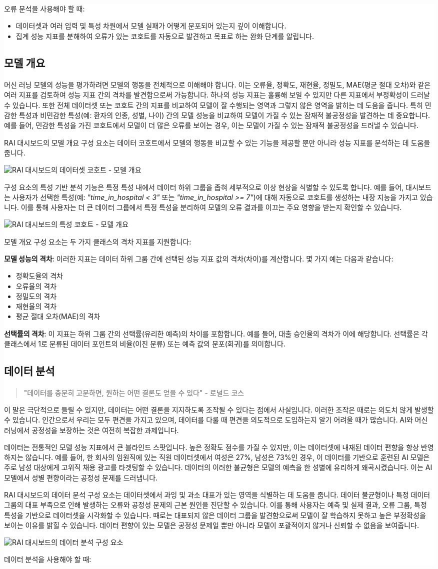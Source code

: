 오류 분석을 사용해야 할 때:

* 데이터셋과 여러 입력 및 특성 차원에서 모델 실패가 어떻게 분포되어 있는지 깊이 이해합니다.
* 집계 성능 지표를 분해하여 오류가 있는 코호트를 자동으로 발견하고 목표로 하는 완화 단계를 알립니다.

## 모델 개요

머신 러닝 모델의 성능을 평가하려면 모델의 행동을 전체적으로 이해해야 합니다. 이는 오류율, 정확도, 재현율, 정밀도, MAE(평균 절대 오차)와 같은 여러 지표를 검토하여 성능 지표 간의 격차를 발견함으로써 가능합니다. 하나의 성능 지표는 훌륭해 보일 수 있지만 다른 지표에서 부정확성이 드러날 수 있습니다. 또한 전체 데이터셋 또는 코호트 간의 지표를 비교하여 모델이 잘 수행되는 영역과 그렇지 않은 영역을 밝히는 데 도움을 줍니다. 특히 민감한 특성과 비민감한 특성(예: 환자의 인종, 성별, 나이) 간의 모델 성능을 비교하여 모델이 가질 수 있는 잠재적 불공정성을 발견하는 데 중요합니다. 예를 들어, 민감한 특성을 가진 코호트에서 모델이 더 많은 오류를 보이는 경우, 이는 모델이 가질 수 있는 잠재적 불공정성을 드러낼 수 있습니다.

RAI 대시보드의 모델 개요 구성 요소는 데이터 코호트에서 모델의 행동을 비교할 수 있는 기능을 제공할 뿐만 아니라 성능 지표를 분석하는 데 도움을 줍니다.

![RAI 대시보드의 데이터셋 코호트 - 모델 개요](../../../../9-Real-World/2-Debugging-ML-Models/images/model-overview-dataset-cohorts.png)

구성 요소의 특성 기반 분석 기능은 특정 특성 내에서 데이터 하위 그룹을 좁혀 세부적으로 이상 현상을 식별할 수 있도록 합니다. 예를 들어, 대시보드는 사용자가 선택한 특성(예: *"time_in_hospital < 3"* 또는 *"time_in_hospital >= 7"*)에 대해 자동으로 코호트를 생성하는 내장 지능을 가지고 있습니다. 이를 통해 사용자는 더 큰 데이터 그룹에서 특정 특성을 분리하여 모델의 오류 결과를 이끄는 주요 영향을 받는지 확인할 수 있습니다.

![RAI 대시보드의 특성 코호트 - 모델 개요](../../../../9-Real-World/2-Debugging-ML-Models/images/model-overview-feature-cohorts.png)

모델 개요 구성 요소는 두 가지 클래스의 격차 지표를 지원합니다:

**모델 성능의 격차**: 이러한 지표는 데이터 하위 그룹 간에 선택된 성능 지표 값의 격차(차이)를 계산합니다. 몇 가지 예는 다음과 같습니다:

* 정확도율의 격차
* 오류율의 격차
* 정밀도의 격차
* 재현율의 격차
* 평균 절대 오차(MAE)의 격차

**선택률의 격차**: 이 지표는 하위 그룹 간의 선택률(유리한 예측)의 차이를 포함합니다. 예를 들어, 대출 승인율의 격차가 이에 해당합니다. 선택률은 각 클래스에서 1로 분류된 데이터 포인트의 비율(이진 분류) 또는 예측 값의 분포(회귀)를 의미합니다.

## 데이터 분석

> "데이터를 충분히 고문하면, 원하는 어떤 결론도 얻을 수 있다" - 로널드 코스

이 말은 극단적으로 들릴 수 있지만, 데이터는 어떤 결론을 지지하도록 조작될 수 있다는 점에서 사실입니다. 이러한 조작은 때로는 의도치 않게 발생할 수 있습니다. 인간으로서 우리는 모두 편견을 가지고 있으며, 데이터를 다룰 때 편견을 의도적으로 도입하는지 알기 어려울 때가 많습니다. AI와 머신 러닝에서 공정성을 보장하는 것은 여전히 복잡한 과제입니다.

데이터는 전통적인 모델 성능 지표에서 큰 블라인드 스팟입니다. 높은 정확도 점수를 가질 수 있지만, 이는 데이터셋에 내재된 데이터 편향을 항상 반영하지는 않습니다. 예를 들어, 한 회사의 임원직에 있는 직원 데이터셋에서 여성은 27%, 남성은 73%인 경우, 이 데이터를 기반으로 훈련된 AI 모델은 주로 남성 대상에게 고위직 채용 광고를 타겟팅할 수 있습니다. 데이터의 이러한 불균형은 모델의 예측을 한 성별에 유리하게 왜곡시켰습니다. 이는 AI 모델에서 성별 편향이라는 공정성 문제를 드러냅니다.

RAI 대시보드의 데이터 분석 구성 요소는 데이터셋에서 과잉 및 과소 대표가 있는 영역을 식별하는 데 도움을 줍니다. 데이터 불균형이나 특정 데이터 그룹의 대표 부족으로 인해 발생하는 오류와 공정성 문제의 근본 원인을 진단할 수 있습니다. 이를 통해 사용자는 예측 및 실제 결과, 오류 그룹, 특정 특성을 기반으로 데이터셋을 시각화할 수 있습니다. 때로는 대표되지 않은 데이터 그룹을 발견함으로써 모델이 잘 학습하지 못하고 높은 부정확성을 보이는 이유를 밝힐 수 있습니다. 데이터 편향이 있는 모델은 공정성 문제일 뿐만 아니라 모델이 포괄적이지 않거나 신뢰할 수 없음을 보여줍니다.

![RAI 대시보드의 데이터 분석 구성 요소](../../../../9-Real-World/2-Debugging-ML-Models/images/dataanalysis-cover.png)

데이터 분석을 사용해야 할 때:
